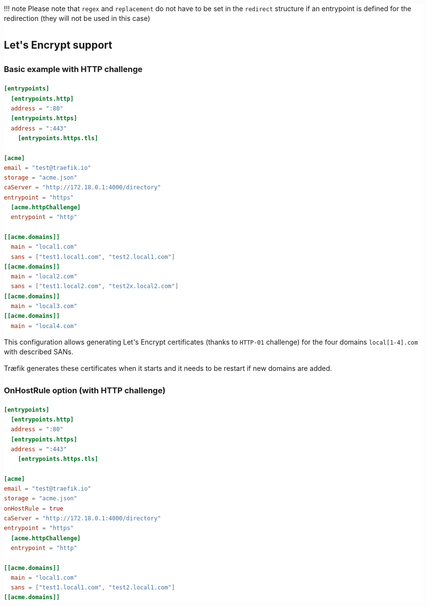 !!! note
    Please note that `regex` and `replacement` do not have to be set in the `redirect` structure if an entrypoint is defined for the redirection (they will not be used in this case)

## Let's Encrypt support

### Basic example with HTTP challenge

```toml
[entrypoints]
  [entrypoints.http]
  address = ":80"
  [entrypoints.https]
  address = ":443"
    [entrypoints.https.tls]

[acme]
email = "test@traefik.io"
storage = "acme.json"
caServer = "http://172.18.0.1:4000/directory"
entrypoint = "https"
  [acme.httpChallenge]
  entrypoint = "http"

[[acme.domains]]
  main = "local1.com"
  sans = ["test1.local1.com", "test2.local1.com"]
[[acme.domains]]
  main = "local2.com"
  sans = ["test1.local2.com", "test2x.local2.com"]
[[acme.domains]]
  main = "local3.com"
[[acme.domains]]
  main = "local4.com"
```

This configuration allows generating Let's Encrypt certificates (thanks to `HTTP-01` challenge) for the four domains `local[1-4].com` with described SANs.

Træfik generates these certificates when it starts and it needs to be restart if new domains are added.

### OnHostRule option (with HTTP challenge)

```toml
[entrypoints]
  [entrypoints.http]
  address = ":80"
  [entrypoints.https]
  address = ":443"
    [entrypoints.https.tls]

[acme]
email = "test@traefik.io"
storage = "acme.json"
onHostRule = true
caServer = "http://172.18.0.1:4000/directory"
entrypoint = "https"
  [acme.httpChallenge]
  entrypoint = "http"

[[acme.domains]]
  main = "local1.com"
  sans = ["test1.local1.com", "test2.local1.com"]
[[acme.domains]]
```